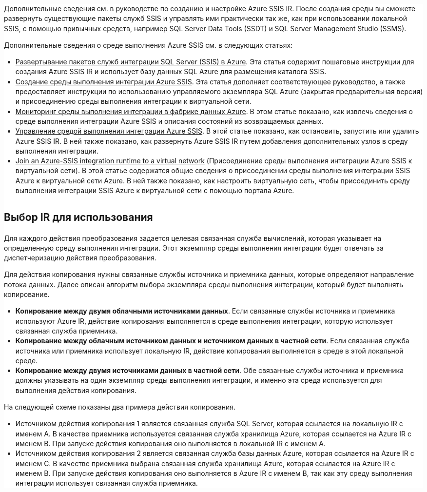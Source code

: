 Дополнительные сведения см. в руководстве по созданию и настройке Azure SSIS IR.  После создания среды вы сможете развернуть существующие пакеты служб SSIS и управлять ими практически так же, как при использовании локальной SSIS, с помощью привычных средств, например SQL Server Data Tools (SSDT) и SQL Server Management Studio (SSMS).

Дополнительные сведения о среде выполнения Azure SSIS см. в следующих статьях: 

- [Развертывание пакетов служб интеграции SQL Server (SSIS) в Azure](tutorial-deploy-ssis-packages-azure.md). Эта статья содержит пошаговые инструкции для создания Azure SSIS IR и использует базу данных SQL Azure для размещения каталога SSIS. 
- [Создание среды выполнения интеграции Azure SSIS](create-azure-ssis-integration-runtime.md). Эта статья дополняет соответствующее руководство, а также предоставляет инструкции по использованию управляемого экземпляра SQL Azure (закрытая предварительная версия) и присоединению среды выполнения интеграции к виртуальной сети. 
- [Мониторинг среды выполнения интеграции в фабрике данных Azure](monitor-integration-runtime.md#azure-ssis-integration-runtime). В этом статье показано, как извлечь сведения о среде выполнения интеграции Azure SSIS и описания состояний из возвращаемых данных. 
- [Управление средой выполнения интеграции Azure SSIS](manage-azure-ssis-integration-runtime.md). В этой статье показано, как остановить, запустить или удалить Azure SSIS IR. В ней также показано, как развернуть Azure SSIS IR путем добавления дополнительных узлов в среду выполнения интеграции. 
- [Join an Azure-SSIS integration runtime to a virtual network](join-azure-ssis-integration-runtime-virtual-network.md) (Присоединение среды выполнения интеграции Azure SSIS к виртуальной сети). В этой статье содержатся общие сведения о присоединении среды выполнения интеграции SSIS Azure к виртуальной сети Azure. В ней также показано, как настроить виртуальную сеть, чтобы присоединить среду выполнения интеграции SSIS Azure к виртуальной сети с помощью портала Azure. 

## <a name="determining-which-ir-to-use"></a>Выбор IR для использования
Для каждого действия преобразования задается целевая связанная служба вычислений, которая указывает на определенную среду выполнения интеграции. Этот экземпляр среды выполнения интеграции будет отвечать за диспетчеризацию действия преобразования.

Для действия копирования нужны связанные службы источника и приемника данных, которые определяют направление потока данных. Далее описан алгоритм выбора экземпляра среды выполнения интеграции, который будет выполнять копирование. 

- **Копирование между двумя облачными источниками данных**. Если связанные службы источника и приемника используют Azure IR, действие копирования выполняется в среде выполнения интеграции, которую использует связанная служба приемника.
- **Копирование между облачным источником данных и источником данных в частной сети**. Если связанная служба источника или приемника использует локальную IR, действие копирования выполняется в среде в этой локальной среде.
- **Копирование между двумя источниками данных в частной сети**. Обе связанные службы источника и приемника должны указывать на один экземпляр среды выполнения интеграции, и именно эта среда используется для выполнения действия копирования.

На следующей схеме показаны два примера действия копирования.

- Источником действия копирования 1 является связанная служба SQL Server, которая ссылается на локальную IR с именем A. В качестве приемника используется связанная служба хранилища Azure, которая ссылается на Azure IR с именем B. При запуске действия копирования оно выполняется в локальной IR с именем A.
- Источником действия копирования 2 является связанная служба базы данных Azure, которая ссылается на Azure IR с именем C. В качестве приемника выбрана связанная служба хранилища Azure, которая ссылается на Azure IR с именем B. При запуске действия копирования оно выполняется в Azure IR с именем B, так как эту среду выполнения интеграции использует связанная служба приемника.
